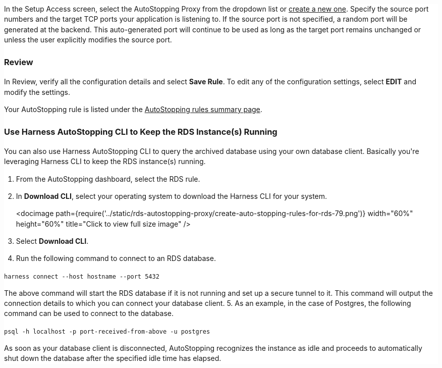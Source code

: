 In the Setup Access screen, select the AutoStopping Proxy from the dropdown list or [create a new one](#create-harness-autostopping-proxy). Specify the source port numbers and the target TCP ports your application is listening to. If the source port is not specified, a random port will be generated at the backend. This auto-generated port will continue to be used as long as the target port remains unchanged or unless the user explicitly modifies the source port.

### Review

In Review, verify all the configuration details and select **Save Rule**. To edit any of the configuration settings, select **EDIT** and modify the settings.

Your AutoStopping rule is listed under the [AutoStopping rules summary page](https://developer.harness.io/docs/cloud-cost-management/use-ccm-cost-optimization/optimize-cloud-costs-with-intelligent-cloud-auto-stopping-rules/create-auto-stopping-rules/autostopping-dashboard).

### Use Harness AutoStopping CLI to Keep the RDS Instance(s) Running

You can also use Harness AutoStopping CLI to query the archived database using your own database client. Basically you're leveraging Harness CLI to keep the RDS instance(s) running.

1. From the AutoStopping dashboard, select the RDS rule.
2. In **Download CLI**, select your operating system to download the Harness CLI for your system.
   
    <docimage path={require('../static/rds-autostopping-proxy/create-auto-stopping-rules-for-rds-79.png')} width="60%" height="60%" title="Click to view full size image" />

3. Select **Download CLI**.
4. Run the following command to connect to an RDS database.  

```
harness connect --host hostname --port 5432
```
  
The above command will start the RDS database if it is not running and set up a secure tunnel to it. This command will output the connection details to which you can connect your database client.
5. As an example, in the case of Postgres, the following command can be used to connect to the database.  

```
psql -h localhost -p port-received-from-above -u postgres
```
  
As soon as your database client is disconnected, AutoStopping recognizes the instance as idle and proceeds to automatically shut down the database after the specified idle time has elapsed.




